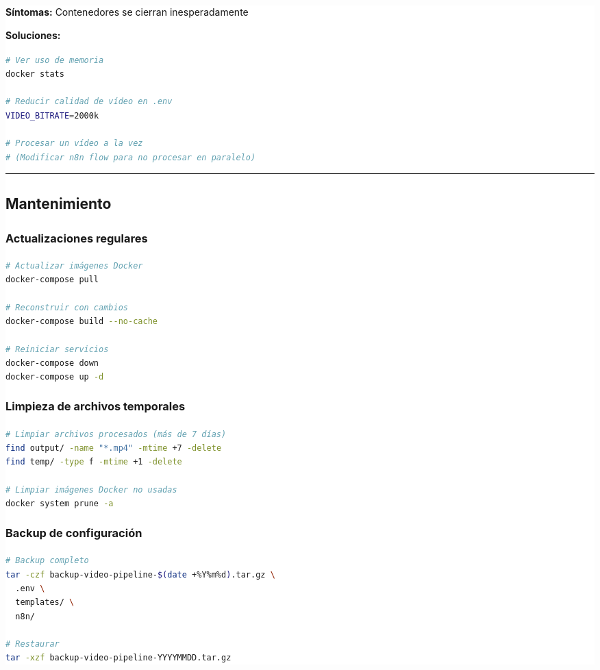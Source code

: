 **Síntomas:** Contenedores se cierran inesperadamente

**Soluciones:**
```bash
# Ver uso de memoria
docker stats

# Reducir calidad de vídeo en .env
VIDEO_BITRATE=2000k

# Procesar un vídeo a la vez
# (Modificar n8n flow para no procesar en paralelo)
```

---

## Mantenimiento

### Actualizaciones regulares

```bash
# Actualizar imágenes Docker
docker-compose pull

# Reconstruir con cambios
docker-compose build --no-cache

# Reiniciar servicios
docker-compose down
docker-compose up -d
```

### Limpieza de archivos temporales

```bash
# Limpiar archivos procesados (más de 7 días)
find output/ -name "*.mp4" -mtime +7 -delete
find temp/ -type f -mtime +1 -delete

# Limpiar imágenes Docker no usadas
docker system prune -a
```

### Backup de configuración

```bash
# Backup completo
tar -czf backup-video-pipeline-$(date +%Y%m%d).tar.gz \
  .env \
  templates/ \
  n8n/

# Restaurar
tar -xzf backup-video-pipeline-YYYYMMDD.tar.gz
```
